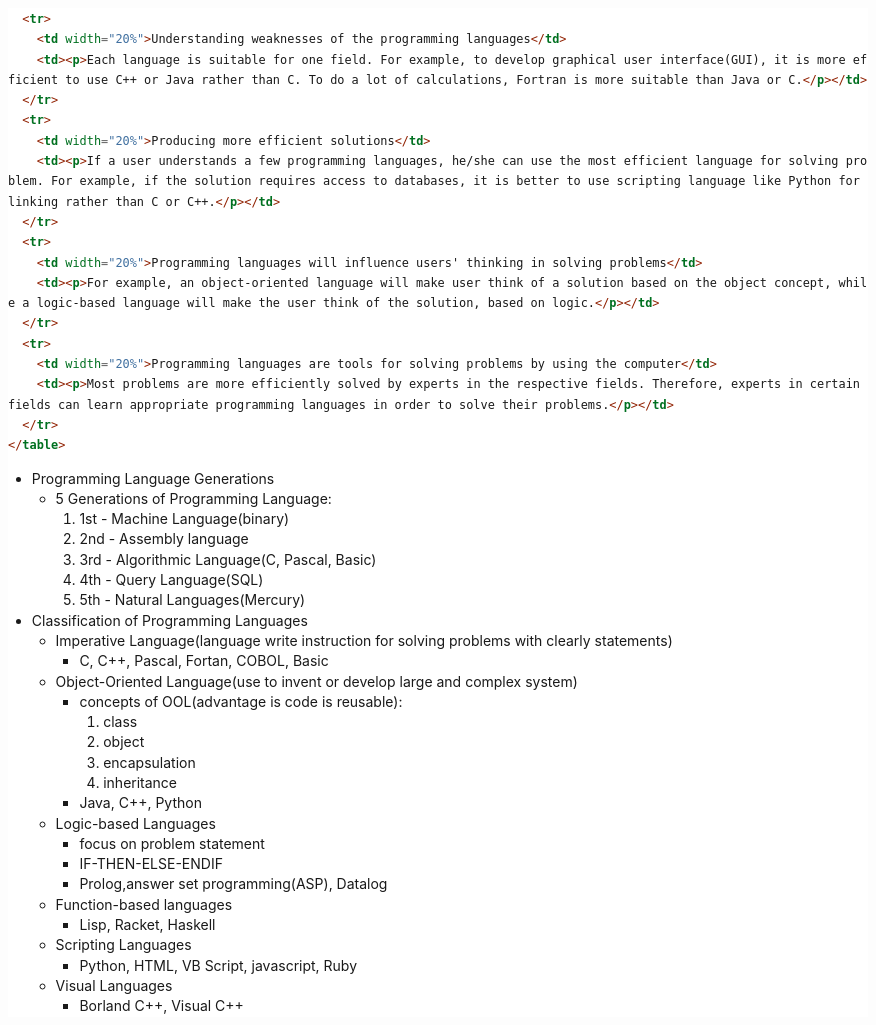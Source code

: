 ```html
  <tr>
    <td width="20%">Understanding weaknesses of the programming languages</td>
    <td><p>Each language is suitable for one field. For example, to develop graphical user interface(GUI), it is more efficient to use C++ or Java rather than C. To do a lot of calculations, Fortran is more suitable than Java or C.</p></td>
  </tr>
  <tr>
    <td width="20%">Producing more efficient solutions</td>
    <td><p>If a user understands a few programming languages, he/she can use the most efficient language for solving problem. For example, if the solution requires access to databases, it is better to use scripting language like Python for linking rather than C or C++.</p></td>
  </tr>
  <tr>
    <td width="20%">Programming languages will influence users' thinking in solving problems</td>
    <td><p>For example, an object-oriented language will make user think of a solution based on the object concept, while a logic-based language will make the user think of the solution, based on logic.</p></td>
  </tr>
  <tr>  
    <td width="20%">Programming languages are tools for solving problems by using the computer</td>
    <td><p>Most problems are more efficiently solved by experts in the respective fields. Therefore, experts in certain fields can learn appropriate programming languages in order to solve their problems.</p></td>
  </tr>
</table>
```
- Programming Language Generations
  - 5 Generations of Programming Language:
    1. 1st - Machine Language(binary)
    2. 2nd - Assembly language
    3. 3rd - Algorithmic Language(C, Pascal, Basic)
    4. 4th - Query Language(SQL)
    5. 5th - Natural Languages(Mercury)
- Classification of Programming Languages
  - Imperative Language(language write instruction for solving problems with clearly statements)
    - C, C++, Pascal, Fortan, COBOL, Basic
  - Object-Oriented Language(use to invent or develop large and complex system)
    - concepts of OOL(advantage is code is reusable):
      1. class
      2. object
      3. encapsulation
      4. inheritance
    - Java, C++, Python
  - Logic-based Languages
    - focus on problem statement
    - IF-THEN-ELSE-ENDIF
    - Prolog,answer set programming(ASP), Datalog
  - Function-based languages
    - Lisp, Racket, Haskell
  - Scripting Languages
    - Python, HTML, VB Script, javascript, Ruby
  - Visual Languages
    - Borland C++, Visual C++
